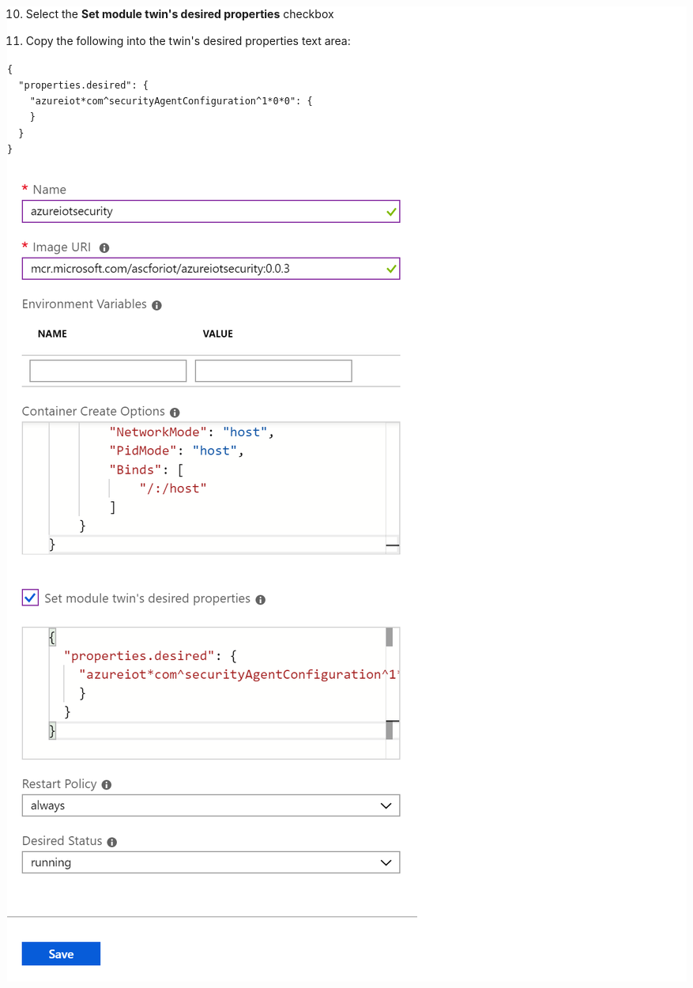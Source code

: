 10.  Select the **Set module twin's desired properties** checkbox

11.  Copy the following into the twin's desired properties text area:

```
{
  "properties.desired": {
    "azureiot*com^securityAgentConfiguration^1*0*0": {
    }
  }
}
```
![Adding a custom module](Images/Hands-onlabstep-bystep-securitytheiotendtoendimages/media/ex2_image017.png "Adding a custom module")
